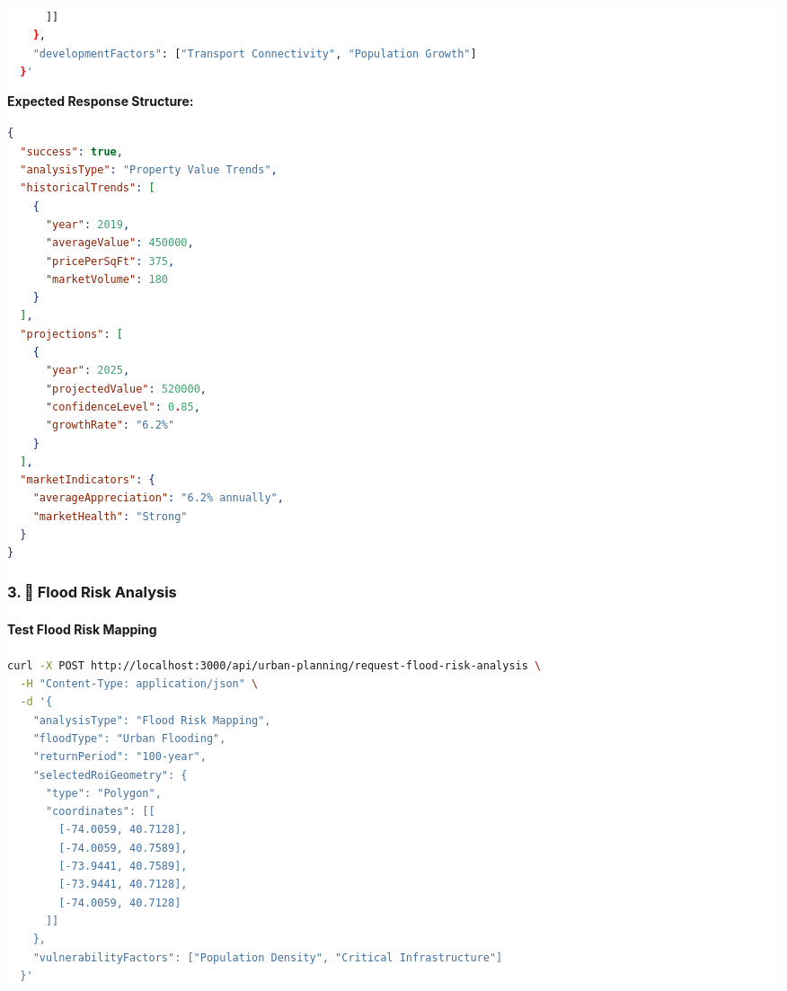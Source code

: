 ```bash
      ]]
    },
    "developmentFactors": ["Transport Connectivity", "Population Growth"]
  }'
```

**Expected Response Structure:**
```json
{
  "success": true,
  "analysisType": "Property Value Trends",
  "historicalTrends": [
    {
      "year": 2019,
      "averageValue": 450000,
      "pricePerSqFt": 375,
      "marketVolume": 180
    }
  ],
  "projections": [
    {
      "year": 2025,
      "projectedValue": 520000,
      "confidenceLevel": 0.85,
      "growthRate": "6.2%"
    }
  ],
  "marketIndicators": {
    "averageAppreciation": "6.2% annually",
    "marketHealth": "Strong"
  }
}
```

### 3. 🌊 Flood Risk Analysis

#### Test Flood Risk Mapping
```bash
curl -X POST http://localhost:3000/api/urban-planning/request-flood-risk-analysis \
  -H "Content-Type: application/json" \
  -d '{
    "analysisType": "Flood Risk Mapping",
    "floodType": "Urban Flooding",
    "returnPeriod": "100-year",
    "selectedRoiGeometry": {
      "type": "Polygon",
      "coordinates": [[
        [-74.0059, 40.7128],
        [-74.0059, 40.7589],
        [-73.9441, 40.7589],
        [-73.9441, 40.7128],
        [-74.0059, 40.7128]
      ]]
    },
    "vulnerabilityFactors": ["Population Density", "Critical Infrastructure"]
  }'
```
